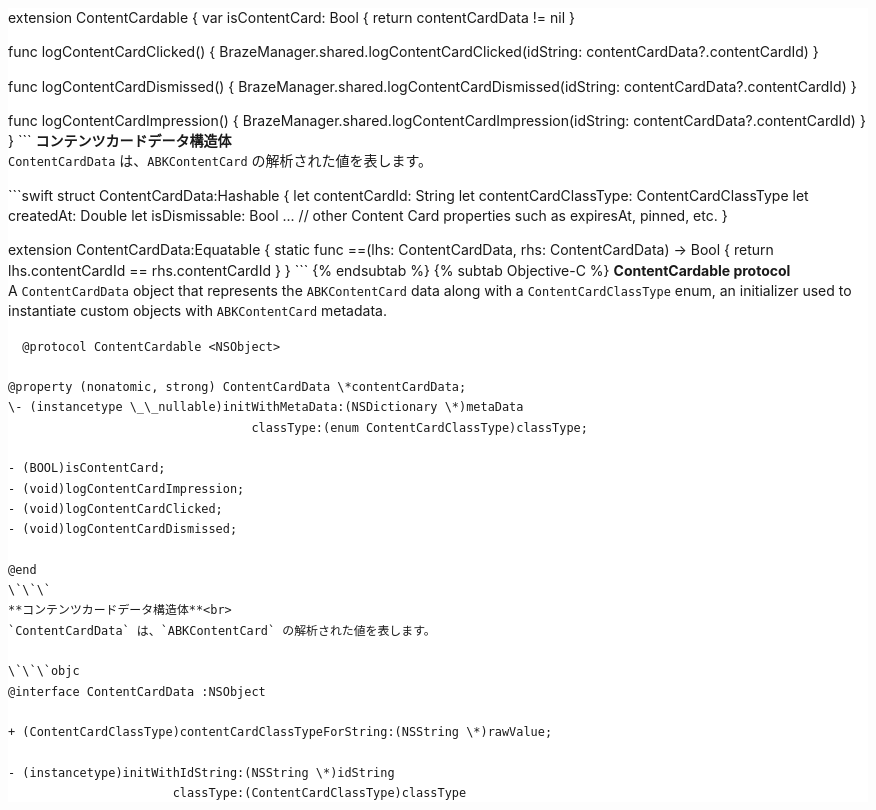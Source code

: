 extension ContentCardable {
var isContentCard: Bool {
return contentCardData != nil
}
   
  func logContentCardClicked() {
BrazeManager.shared.logContentCardClicked(idString: contentCardData?.contentCardId)
}
   
  func logContentCardDismissed() {
BrazeManager.shared.logContentCardDismissed(idString: contentCardData?.contentCardId)
}
   
  func logContentCardImpression() {
BrazeManager.shared.logContentCardImpression(idString: contentCardData?.contentCardId)
}
    }
  \`\`\`
**コンテンツカードデータ構造体**<br>
`ContentCardData` は、`ABKContentCard` の解析された値を表します。

\`\`\`swift
struct ContentCardData:Hashable {
let contentCardId: String
let contentCardClassType: ContentCardClassType
let createdAt: Double
let isDismissable: Bool
...
// other Content Card properties such as expiresAt, pinned, etc.
}
 
extension ContentCardData:Equatable {
static func ==(lhs: ContentCardData, rhs: ContentCardData) -> Bool {
return lhs.contentCardId == rhs.contentCardId
}
  }
    ```
{% endsubtab %}
{% subtab Objective-C %}
**ContentCardable protocol**<br>
A `ContentCardData` object that represents the `ABKContentCard` data along with a `ContentCardClassType` enum, an initializer used to instantiate custom objects with `ABKContentCard` metadata.
```objc
  @protocol ContentCardable <NSObject>
 
@property (nonatomic, strong) ContentCardData \*contentCardData;
\- (instancetype \_\_nullable)initWithMetaData:(NSDictionary \*)metaData
                                  classType:(enum ContentCardClassType)classType;
 
- (BOOL)isContentCard;
- (void)logContentCardImpression;
- (void)logContentCardClicked;
- (void)logContentCardDismissed;
 
@end
\`\`\`
**コンテンツカードデータ構造体**<br>
`ContentCardData` は、`ABKContentCard` の解析された値を表します。

\`\`\`objc
@interface ContentCardData :NSObject
 
+ (ContentCardClassType)contentCardClassTypeForString:(NSString \*)rawValue;
 
- (instancetype)initWithIdString:(NSString \*)idString
                       classType:(ContentCardClassType)classType
```